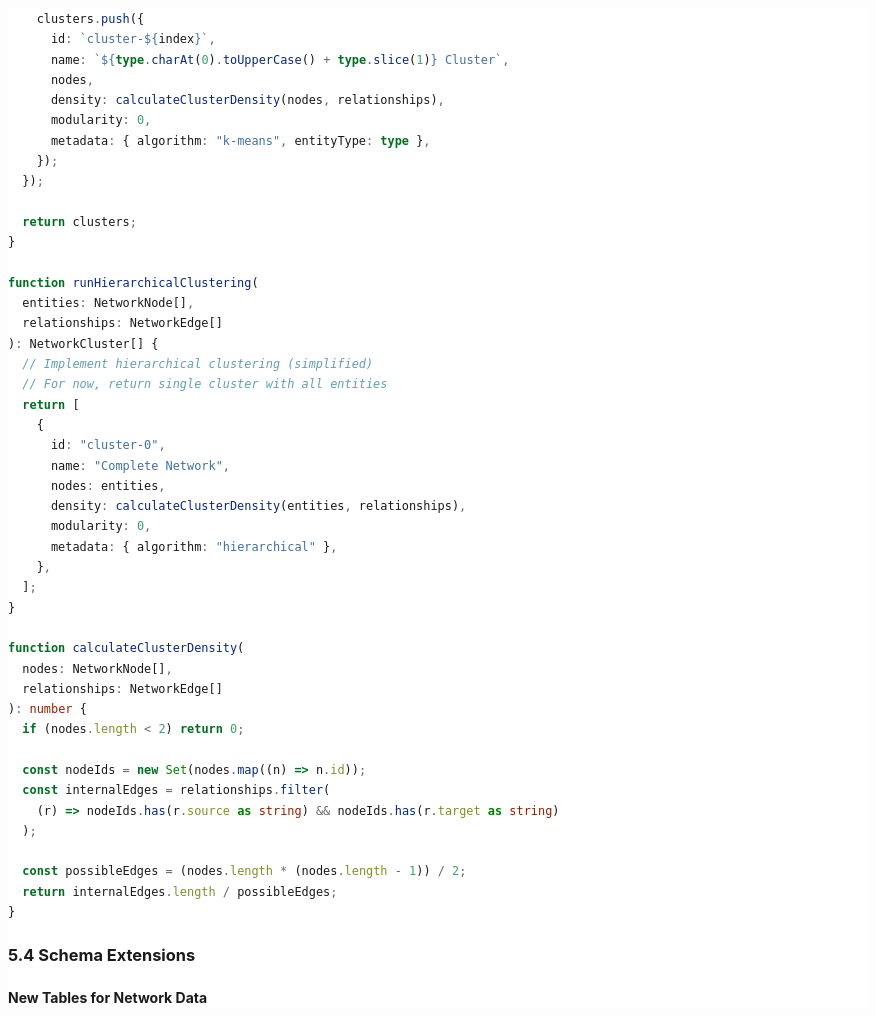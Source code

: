 ```typescript
    clusters.push({
      id: `cluster-${index}`,
      name: `${type.charAt(0).toUpperCase() + type.slice(1)} Cluster`,
      nodes,
      density: calculateClusterDensity(nodes, relationships),
      modularity: 0,
      metadata: { algorithm: "k-means", entityType: type },
    });
  });

  return clusters;
}

function runHierarchicalClustering(
  entities: NetworkNode[],
  relationships: NetworkEdge[]
): NetworkCluster[] {
  // Implement hierarchical clustering (simplified)
  // For now, return single cluster with all entities
  return [
    {
      id: "cluster-0",
      name: "Complete Network",
      nodes: entities,
      density: calculateClusterDensity(entities, relationships),
      modularity: 0,
      metadata: { algorithm: "hierarchical" },
    },
  ];
}

function calculateClusterDensity(
  nodes: NetworkNode[],
  relationships: NetworkEdge[]
): number {
  if (nodes.length < 2) return 0;

  const nodeIds = new Set(nodes.map((n) => n.id));
  const internalEdges = relationships.filter(
    (r) => nodeIds.has(r.source as string) && nodeIds.has(r.target as string)
  );

  const possibleEdges = (nodes.length * (nodes.length - 1)) / 2;
  return internalEdges.length / possibleEdges;
}
```

### 5.4 Schema Extensions

#### New Tables for Network Data
